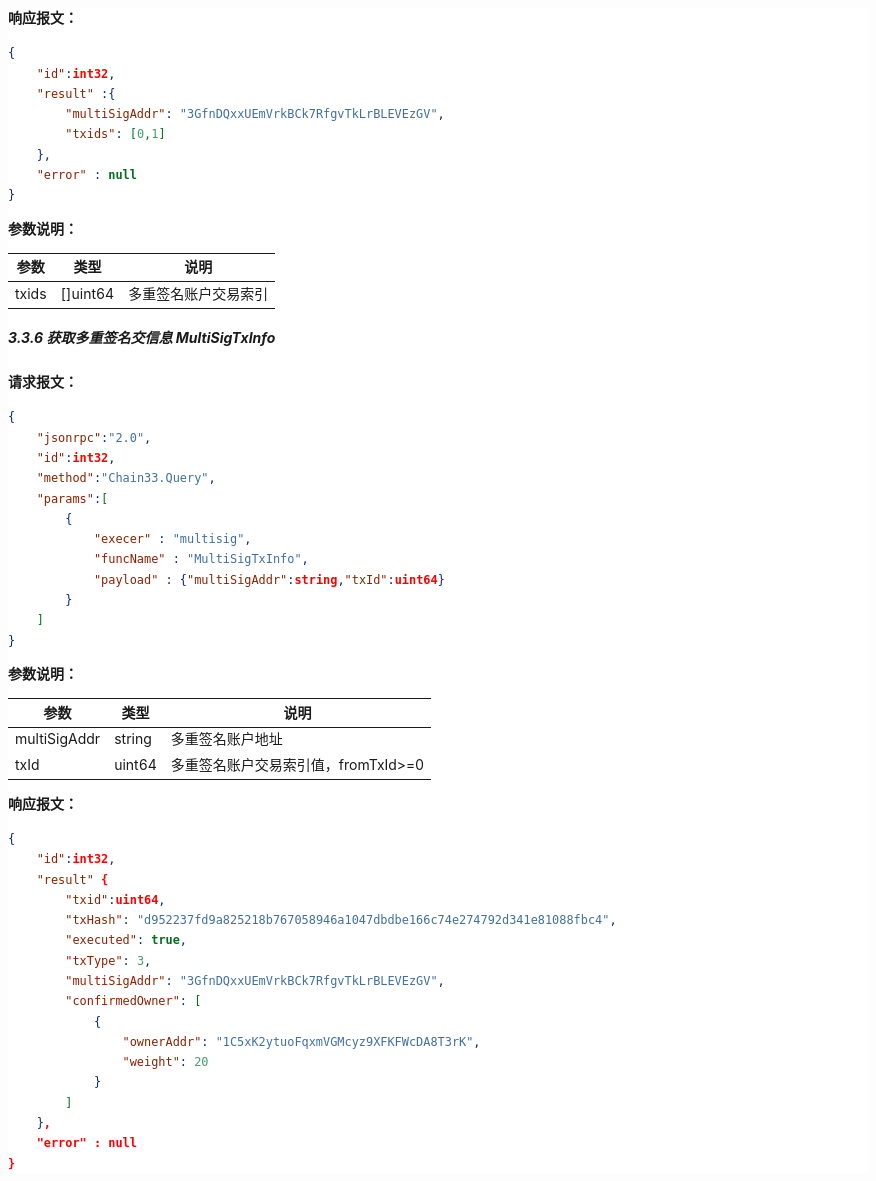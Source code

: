 **响应报文：**

```json
{
    "id":int32,
	"result" :{
		"multiSigAddr": "3GfnDQxxUEmVrkBCk7RfgvTkLrBLEVEzGV",
    	"txids": [0,1]
	},
	"error" : null
}
```

**参数说明：**

|参数|类型|说明|
|----|----|----|
|txids|[]uint64|多重签名账户交易索引|


##### 3.3.6 获取多重签名交信息 MultiSigTxInfo

**请求报文：**

```json
{
    "jsonrpc":"2.0",
    "id":int32,
    "method":"Chain33.Query",
    "params":[
		{
			"execer" : "multisig",
			"funcName" : "MultiSigTxInfo",
			"payload" : {"multiSigAddr":string,"txId":uint64}
		}
	]
}

```
**参数说明：**

|参数|类型|说明|
|----|----|----|
|multiSigAddr|string|多重签名账户地址|
|txId|uint64|多重签名账户交易索引值，fromTxId>=0|


**响应报文：**

```json
{
    "id":int32,
	"result" {
		"txid":uint64,
		"txHash": "d952237fd9a825218b767058946a1047dbdbe166c74e274792d341e81088fbc4",
		"executed": true,
		"txType": 3,
		"multiSigAddr": "3GfnDQxxUEmVrkBCk7RfgvTkLrBLEVEzGV",
		"confirmedOwner": [
			{
				"ownerAddr": "1C5xK2ytuoFqxmVGMcyz9XFKFWcDA8T3rK",
				"weight": 20
			}
		]
	},
	"error" : null
}
```